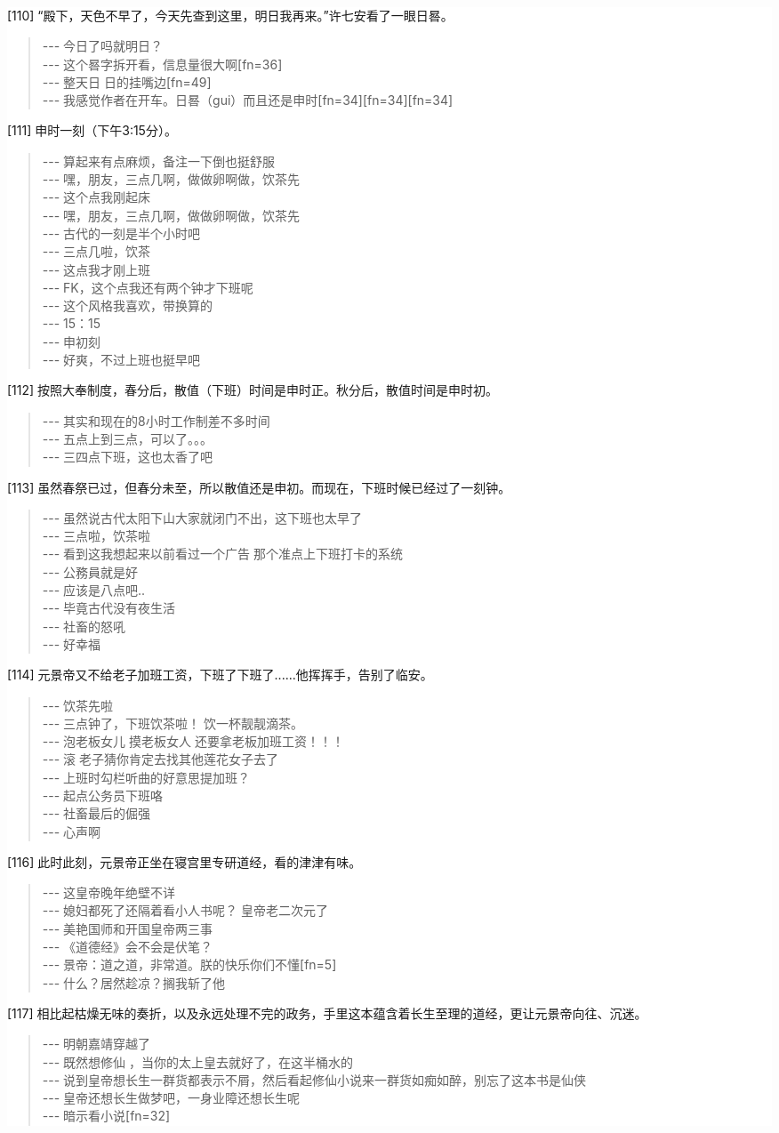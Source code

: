 [110] “殿下，天色不早了，今天先查到这里，明日我再来。”许七安看了一眼日晷。
>--- 今日了吗就明日？<br>
>--- 这个晷字拆开看，信息量很大啊[fn=36]<br>
>--- 整天日 日的挂嘴边[fn=49]<br>
>--- 我感觉作者在开车。日晷（gui）而且还是申时[fn=34][fn=34][fn=34]<br>

[111] 申时一刻（下午3:15分）。
>--- 算起来有点麻烦，备注一下倒也挺舒服<br>
>--- 嘿，朋友，三点几啊，做做卵啊做，饮茶先<br>
>--- 这个点我刚起床<br>
>--- 嘿，朋友，三点几啊，做做卵啊做，饮茶先<br>
>--- 古代的一刻是半个小时吧<br>
>--- 三点几啦，饮茶<br>
>--- 这点我才刚上班<br>
>--- FK，这个点我还有两个钟才下班呢<br>
>--- 这个风格我喜欢，带换算的<br>
>--- 15：15<br>
>--- 申初刻<br>
>--- 好爽，不过上班也挺早吧<br>

[112] 按照大奉制度，春分后，散值（下班）时间是申时正。秋分后，散值时间是申时初。
>--- 其实和现在的8小时工作制差不多时间<br>
>--- 五点上到三点，可以了。。。<br>
>--- 三四点下班，这也太香了吧<br>

[113] 虽然春祭已过，但春分未至，所以散值还是申初。而现在，下班时候已经过了一刻钟。
>--- 虽然说古代太阳下山大家就闭门不出，这下班也太早了<br>
>--- 三点啦，饮茶啦<br>
>--- 看到这我想起来以前看过一个广告  那个准点上下班打卡的系统<br>
>--- 公務員就是好<br>
>--- 应该是八点吧..<br>
>--- 毕竟古代没有夜生活<br>
>--- 社畜的怒吼<br>
>--- 好幸福<br>

[114] 元景帝又不给老子加班工资，下班了下班了......他挥挥手，告别了临安。
>--- 饮茶先啦<br>
>--- 三点钟了，下班饮茶啦！ 饮一杯靓靓滴茶。<br>
>--- 泡老板女儿  摸老板女人  还要拿老板加班工资！！！<br>
>--- 滚 老子猜你肯定去找其他莲花女子去了<br>
>--- 上班时勾栏听曲的好意思提加班？<br>
>--- 起点公务员下班咯<br>
>--- 社畜最后的倔强<br>
>--- 心声啊<br>

[116] 此时此刻，元景帝正坐在寝宫里专研道经，看的津津有味。
>--- 这皇帝晚年绝壁不详<br>
>--- 媳妇都死了还隔着看小人书呢？ 皇帝老二次元了<br>
>--- 美艳国师和开国皇帝两三事<br>
>--- 《道德经》会不会是伏笔？<br>
>--- 景帝：道之道，非常道。朕的快乐你们不懂[fn=5]<br>
>--- 什么？居然趁凉？搁我斩了他<br>

[117] 相比起枯燥无味的奏折，以及永远处理不完的政务，手里这本蕴含着长生至理的道经，更让元景帝向往、沉迷。
>--- 明朝嘉靖穿越了<br>
>--- 既然想修仙 ，当你的太上皇去就好了，在这半桶水的<br>
>--- 说到皇帝想长生一群货都表示不屑，然后看起修仙小说来一群货如痴如醉，别忘了这本书是仙侠<br>
>--- 皇帝还想长生做梦吧，一身业障还想长生呢<br>
>--- 暗示看小说[fn=32]<br>
